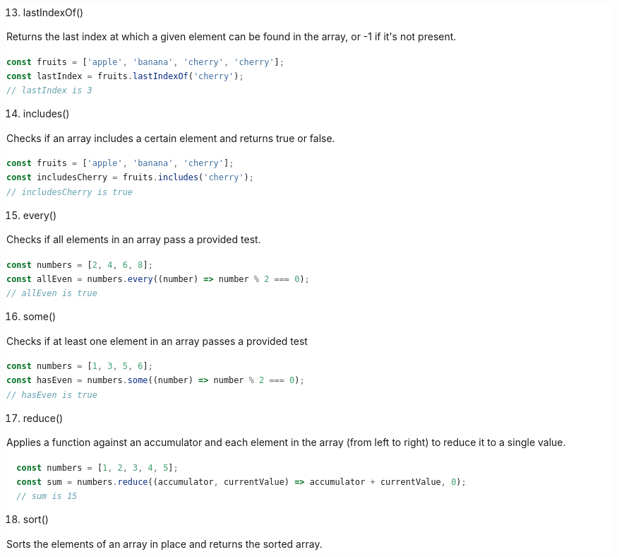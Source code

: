 13. lastIndexOf()
  
  Returns the last index at which a given element can be found in the array, or -1 if it's not present.

  ```javascript 
  const fruits = ['apple', 'banana', 'cherry', 'cherry'];
  const lastIndex = fruits.lastIndexOf('cherry');
  // lastIndex is 3

  ```

14. includes()

  Checks if an array includes a certain element and returns true or false.

  ```javascript
  const fruits = ['apple', 'banana', 'cherry'];
  const includesCherry = fruits.includes('cherry');
  // includesCherry is true

  ```

15. every()

  Checks if all elements in an array pass a provided test.

  ```javascript
  const numbers = [2, 4, 6, 8];
  const allEven = numbers.every((number) => number % 2 === 0);
  // allEven is true

  ```

16. some()

  Checks if at least one element in an array passes a provided test

  ```javascript
  const numbers = [1, 3, 5, 6];
  const hasEven = numbers.some((number) => number % 2 === 0);
  // hasEven is true

  ```

17. reduce()

  Applies a function against an accumulator and each element in the array (from left to right) to reduce it to a single value.

  ```javascript
    const numbers = [1, 2, 3, 4, 5];
    const sum = numbers.reduce((accumulator, currentValue) => accumulator + currentValue, 0);
    // sum is 15

  ```


18. sort()
  
  Sorts the elements of an array in place and returns the sorted array.
